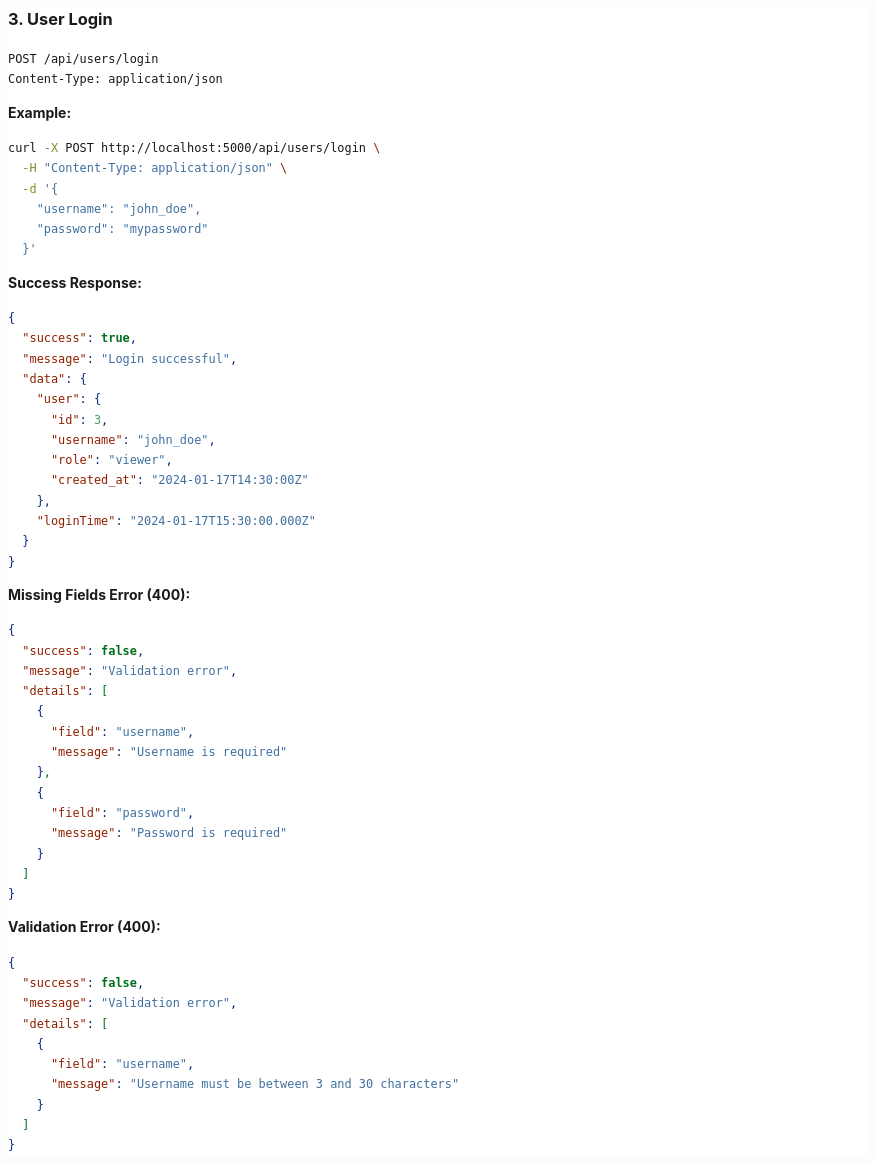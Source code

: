 ### 3. User Login
```http
POST /api/users/login
Content-Type: application/json
```

**Example:**
```bash
curl -X POST http://localhost:5000/api/users/login \
  -H "Content-Type: application/json" \
  -d '{
    "username": "john_doe",
    "password": "mypassword"
  }'
```

**Success Response:**
```json
{
  "success": true,
  "message": "Login successful",
  "data": {
    "user": {
      "id": 3,
      "username": "john_doe",
      "role": "viewer",
      "created_at": "2024-01-17T14:30:00Z"
    },
    "loginTime": "2024-01-17T15:30:00.000Z"
  }
}
```

**Missing Fields Error (400):**
```json
{
  "success": false,
  "message": "Validation error",
  "details": [
    {
      "field": "username",
      "message": "Username is required"
    },
    {
      "field": "password",
      "message": "Password is required"
    }
  ]
}
```

**Validation Error (400):**
```json
{
  "success": false,
  "message": "Validation error",
  "details": [
    {
      "field": "username",
      "message": "Username must be between 3 and 30 characters"
    }
  ]
}
```
